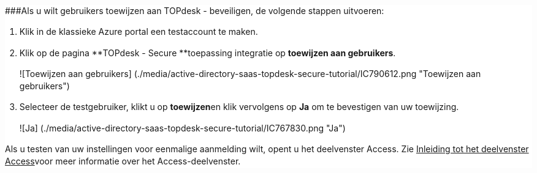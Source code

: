 ###<a name="to-assign-users-to-topdesk---secure-perform-the-following-steps"></a>Als u wilt gebruikers toewijzen aan TOPdesk - beveiligen, de volgende stappen uitvoeren:

1.  Klik in de klassieke Azure portal een testaccount te maken.

2.  Klik op de pagina **TOPdesk - Secure **toepassing integratie op **toewijzen aan gebruikers**.

    ![Toewijzen aan gebruikers] (./media/active-directory-saas-topdesk-secure-tutorial/IC790612.png "Toewijzen aan gebruikers")

3.  Selecteer de testgebruiker, klikt u op **toewijzen**en klik vervolgens op **Ja** om te bevestigen van uw toewijzing.

    ![Ja] (./media/active-directory-saas-topdesk-secure-tutorial/IC767830.png "Ja")
  
Als u testen van uw instellingen voor eenmalige aanmelding wilt, opent u het deelvenster Access. Zie [Inleiding tot het deelvenster Access](active-directory-saas-access-panel-introduction.md)voor meer informatie over het Access-deelvenster.